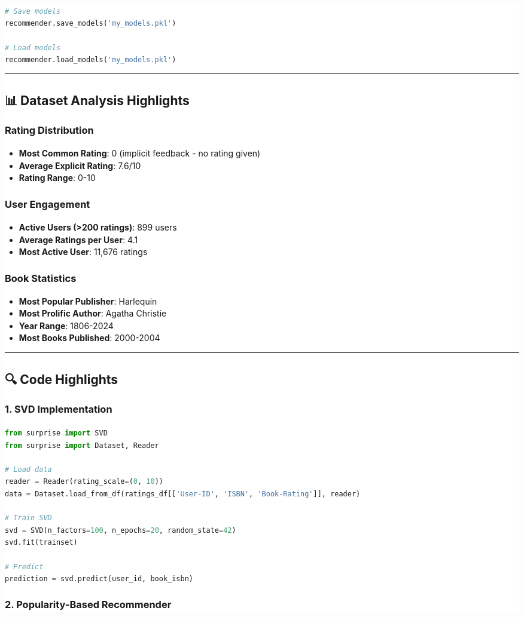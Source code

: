 ```python
# Save models
recommender.save_models('my_models.pkl')

# Load models
recommender.load_models('my_models.pkl')
```

---

## 📊 Dataset Analysis Highlights

### Rating Distribution
- **Most Common Rating**: 0 (implicit feedback - no rating given)
- **Average Explicit Rating**: 7.6/10
- **Rating Range**: 0-10

### User Engagement
- **Active Users (>200 ratings)**: 899 users
- **Average Ratings per User**: 4.1
- **Most Active User**: 11,676 ratings

### Book Statistics
- **Most Popular Publisher**: Harlequin
- **Most Prolific Author**: Agatha Christie
- **Year Range**: 1806-2024
- **Most Books Published**: 2000-2004

---

## 🔍 Code Highlights

### 1. SVD Implementation

```python
from surprise import SVD
from surprise import Dataset, Reader

# Load data
reader = Reader(rating_scale=(0, 10))
data = Dataset.load_from_df(ratings_df[['User-ID', 'ISBN', 'Book-Rating']], reader)

# Train SVD
svd = SVD(n_factors=100, n_epochs=20, random_state=42)
svd.fit(trainset)

# Predict
prediction = svd.predict(user_id, book_isbn)
```

### 2. Popularity-Based Recommender
